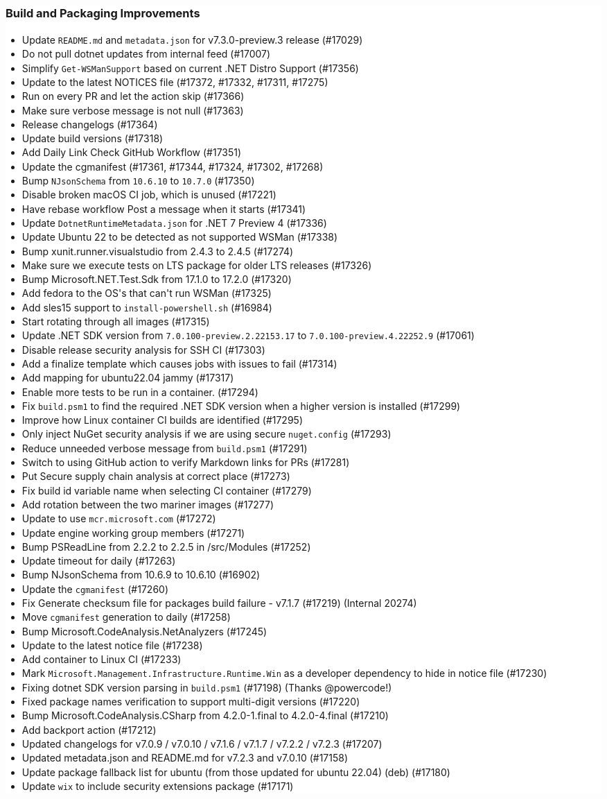 ### Build and Packaging Improvements

<ul>
<li>Update <code>README.md</code> and <code>metadata.json</code> for v7.3.0-preview.3 release (#17029)</li>
<li>Do not pull dotnet updates from internal feed (#17007)</li>
<li>Simplify <code>Get-WSManSupport</code> based on current .NET Distro Support (#17356)</li>
<li>Update to the latest NOTICES file (#17372, #17332, #17311, #17275)</li>
<li>Run on every PR and let the action skip (#17366)</li>
<li>Make sure verbose message is not null (#17363)</li>
<li>Release changelogs (#17364)</li>
<li>Update build versions (#17318)</li>
<li>Add Daily Link Check GitHub Workflow (#17351)</li>
<li>Update the cgmanifest (#17361, #17344, #17324, #17302, #17268)</li>
<li>Bump <code>NJsonSchema</code> from <code>10.6.10</code> to <code>10.7.0</code> (#17350)</li>
<li>Disable broken macOS CI job, which is unused (#17221)</li>
<li>Have rebase workflow Post a message when it starts (#17341)</li>
<li>Update <code>DotnetRuntimeMetadata.json</code> for .NET 7 Preview 4 (#17336)</li>
<li>Update Ubuntu 22 to be detected as not supported WSMan (#17338)</li>
<li>Bump xunit.runner.visualstudio from 2.4.3 to 2.4.5 (#17274)</li>
<li>Make sure we execute tests on LTS package for older LTS releases (#17326)</li>
<li>Bump Microsoft.NET.Test.Sdk from 17.1.0 to 17.2.0 (#17320)</li>
<li>Add fedora to the OS's that can't run WSMan (#17325)</li>
<li>Add sles15 support to <code>install-powershell.sh</code> (#16984)</li>
<li>Start rotating through all images (#17315)</li>
<li>Update .NET SDK version from <code>7.0.100-preview.2.22153.17</code> to <code>7.0.100-preview.4.22252.9</code> (#17061)</li>
<li>Disable release security analysis for SSH CI (#17303)</li>
<li>Add a finalize template which causes jobs with issues to fail (#17314)</li>
<li>Add mapping for ubuntu22.04 jammy (#17317)</li>
<li>Enable more tests to be run in a container. (#17294)</li>
<li>Fix <code>build.psm1</code> to find the required .NET SDK version when a higher version is installed (#17299)</li>
<li>Improve how Linux container CI builds are identified (#17295)</li>
<li>Only inject NuGet security analysis if we are using secure <code>nuget.config</code> (#17293)</li>
<li>Reduce unneeded verbose message from <code>build.psm1</code> (#17291)</li>
<li>Switch to using GitHub action to verify Markdown links for PRs (#17281)</li>
<li>Put Secure supply chain analysis at correct place (#17273)</li>
<li>Fix build id variable name when selecting CI container (#17279)</li>
<li>Add rotation between the two mariner images (#17277)</li>
<li>Update to use <code>mcr.microsoft.com</code> (#17272)</li>
<li>Update engine working group members (#17271)</li>
<li>Bump PSReadLine from 2.2.2 to 2.2.5 in /src/Modules (#17252)</li>
<li>Update timeout for daily (#17263)</li>
<li>Bump NJsonSchema from 10.6.9 to 10.6.10 (#16902)</li>
<li>Update the <code>cgmanifest</code> (#17260)</li>
<li>Fix Generate checksum file for packages build failure - v7.1.7 (#17219) (Internal 20274)</li>
<li>Move <code>cgmanifest</code> generation to daily (#17258)</li>
<li>Bump Microsoft.CodeAnalysis.NetAnalyzers (#17245)</li>
<li>Update to the latest notice file (#17238)</li>
<li>Add container to Linux CI (#17233)</li>
<li>Mark <code>Microsoft.Management.Infrastructure.Runtime.Win</code> as a developer dependency to hide in notice file (#17230)</li>
<li>Fixing dotnet SDK version parsing in <code>build.psm1</code> (#17198) (Thanks @powercode!)</li>
<li>Fixed package names verification to support multi-digit versions (#17220)</li>
<li>Bump Microsoft.CodeAnalysis.CSharp from 4.2.0-1.final to 4.2.0-4.final (#17210)</li>
<li>Add backport action (#17212)</li>
<li>Updated changelogs for v7.0.9 / v7.0.10 / v7.1.6 / v7.1.7 / v7.2.2 / v7.2.3  (#17207)</li>
<li>Updated metadata.json and README.md for v7.2.3 and v7.0.10 (#17158)</li>
<li>Update package fallback list for ubuntu (from those updated for ubuntu 22.04) (deb) (#17180)</li>
<li>Update <code>wix</code> to include security extensions package (#17171)</li>